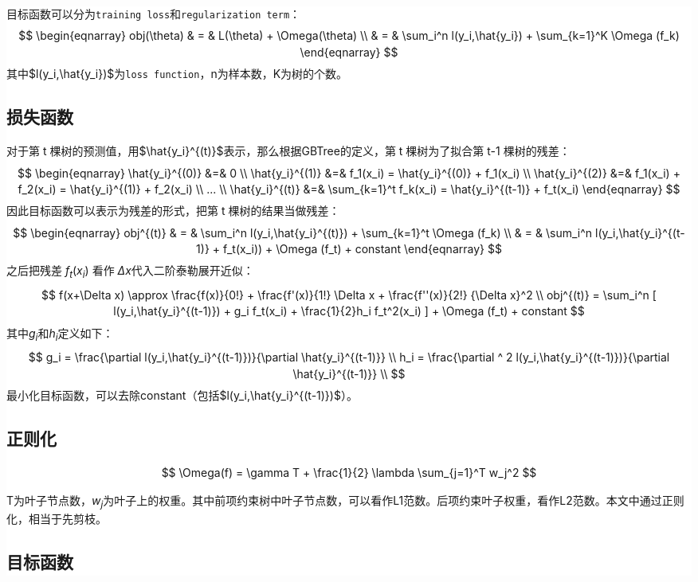 目标函数可以分为`training loss`和`regularization term`：
$$
\begin{eqnarray}
obj(\theta) & = & L(\theta) + \Omega(\theta) \\
& = & \sum_i^n l(y_i,\hat{y_i}) + \sum_{k=1}^K \Omega (f_k)
\end{eqnarray}
$$
其中$l(y_i,\hat{y_i})​$为`loss function`，n为样本数，K为树的个数。

## 损失函数

对于第 t 棵树的预测值，用$\hat{y_i}^{(t)}​$表示，那么根据GBTree的定义，第 t 棵树为了拟合第 t-1 棵树的残差：
$$
\begin{eqnarray}
\hat{y_i}^{(0)} &=& 0 \\
\hat{y_i}^{(1)} &=& f_1(x_i) = \hat{y_i}^{(0)} + f_1(x_i) \\
\hat{y_i}^{(2)} &=& f_1(x_i) + f_2(x_i) = \hat{y_i}^{(1)} + f_2(x_i) \\
... \\
\hat{y_i}^{(t)} &=& \sum_{k=1}^t f_k(x_i) = \hat{y_i}^{(t-1)} + f_t(x_i)
\end{eqnarray}
$$
因此目标函数可以表示为残差的形式，把第 t 棵树的结果当做残差：
$$
\begin{eqnarray}
obj^{(t)} & = & \sum_i^n l(y_i,\hat{y_i}^{(t)}) + \sum_{k=1}^t \Omega (f_k) \\
& = & \sum_i^n l(y_i,\hat{y_i}^{(t-1)} + f_t(x_i)) + \Omega (f_t) + constant
\end{eqnarray}
$$
之后把残差 $f_t(x_i)$ 看作 $\Delta x​$ 代入二阶泰勒展开近似：
$$
f(x+\Delta x) \approx \frac{f(x)}{0!} + \frac{f'(x)}{1!} \Delta x + \frac{f''(x)}{2!} {\Delta x}^2
\\
obj^{(t)} = \sum_i^n [ l(y_i,\hat{y_i}^{(t-1)}) + g_i f_t(x_i) + \frac{1}{2}h_i f_t^2(x_i) ] + \Omega (f_t) + constant
$$
其中$g_i$和$h_i​$定义如下：
$$
g_i = \frac{\partial l(y_i,\hat{y_i}^{(t-1)})}{\partial \hat{y_i}^{(t-1)}} \\
h_i = \frac{\partial ^ 2 l(y_i,\hat{y_i}^{(t-1)})}{\partial \hat{y_i}^{(t-1)}} \\
$$
最小化目标函数，可以去除constant（包括$l(y_i,\hat{y_i}^{(t-1)})​$）。

## 正则化

$$
\Omega(f) = \gamma T + \frac{1}{2} \lambda \sum_{j=1}^T w_j^2
$$

T为叶子节点数，$w_j$为叶子上的权重。其中前项约束树中叶子节点数，可以看作L1范数。后项约束叶子权重，看作L2范数。本文中通过正则化，相当于先剪枝。

## 目标函数
